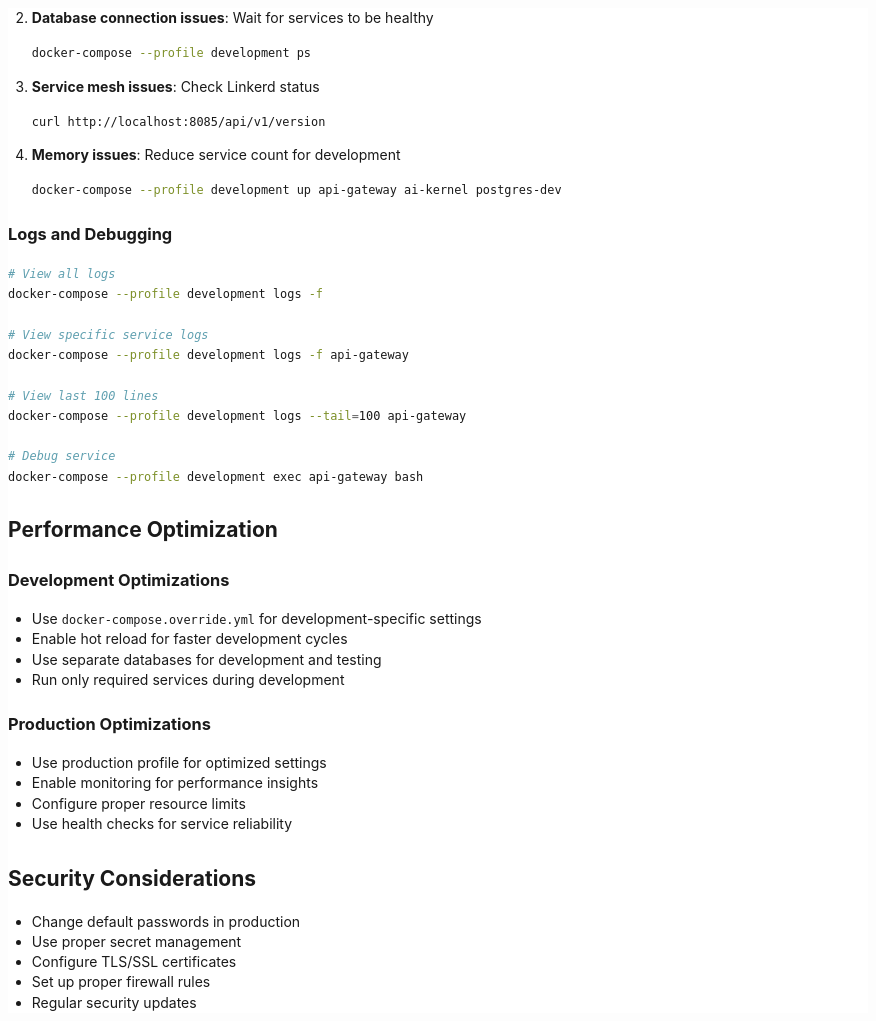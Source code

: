 2. **Database connection issues**: Wait for services to be healthy
   ```bash
   docker-compose --profile development ps
   ```

3. **Service mesh issues**: Check Linkerd status
   ```bash
   curl http://localhost:8085/api/v1/version
   ```

4. **Memory issues**: Reduce service count for development
   ```bash
   docker-compose --profile development up api-gateway ai-kernel postgres-dev
   ```

### Logs and Debugging

```bash
# View all logs
docker-compose --profile development logs -f

# View specific service logs
docker-compose --profile development logs -f api-gateway

# View last 100 lines
docker-compose --profile development logs --tail=100 api-gateway

# Debug service
docker-compose --profile development exec api-gateway bash
```

## Performance Optimization

### Development Optimizations

- Use `docker-compose.override.yml` for development-specific settings
- Enable hot reload for faster development cycles
- Use separate databases for development and testing
- Run only required services during development

### Production Optimizations

- Use production profile for optimized settings
- Enable monitoring for performance insights
- Configure proper resource limits
- Use health checks for service reliability

## Security Considerations

- Change default passwords in production
- Use proper secret management
- Configure TLS/SSL certificates
- Set up proper firewall rules
- Regular security updates
